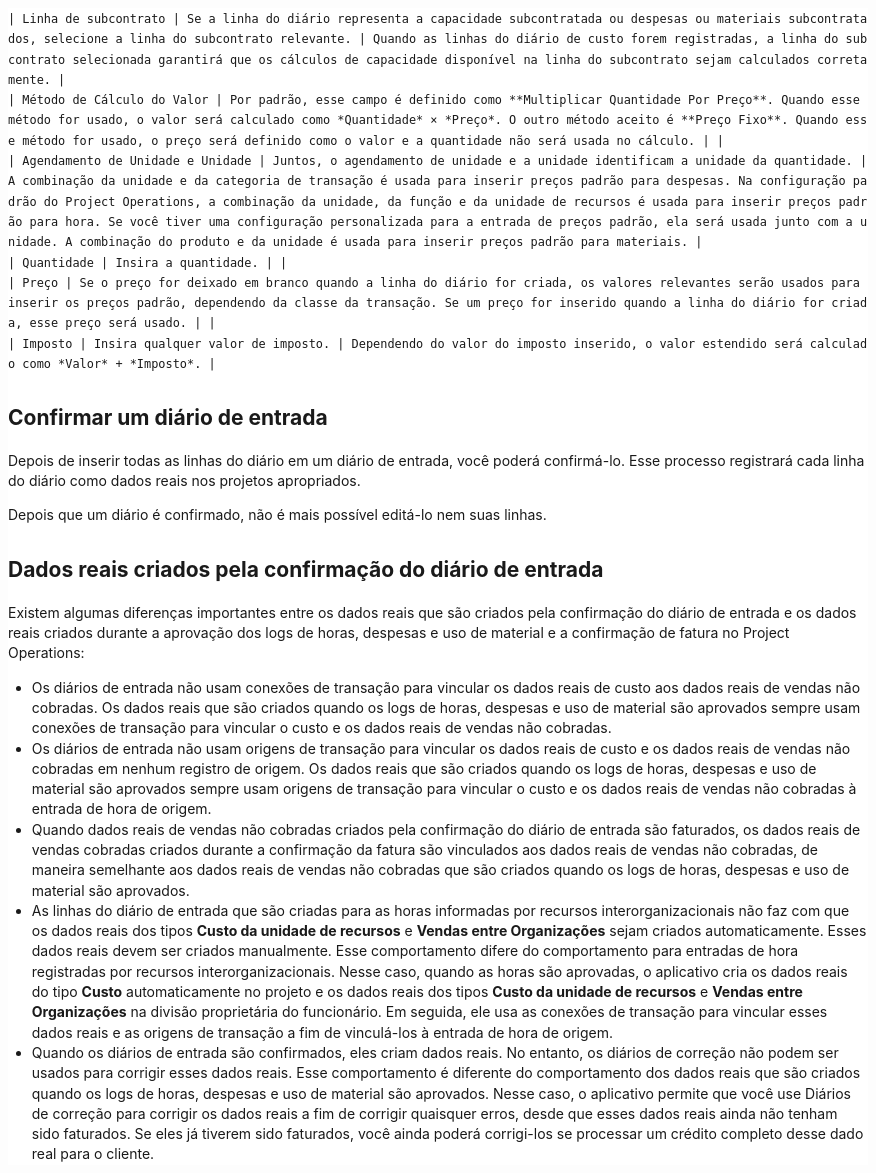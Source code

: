     | Linha de subcontrato | Se a linha do diário representa a capacidade subcontratada ou despesas ou materiais subcontratados, selecione a linha do subcontrato relevante. | Quando as linhas do diário de custo forem registradas, a linha do subcontrato selecionada garantirá que os cálculos de capacidade disponível na linha do subcontrato sejam calculados corretamente. |
    | Método de Cálculo do Valor | Por padrão, esse campo é definido como **Multiplicar Quantidade Por Preço**. Quando esse método for usado, o valor será calculado como *Quantidade* × *Preço*. O outro método aceito é **Preço Fixo**. Quando esse método for usado, o preço será definido como o valor e a quantidade não será usada no cálculo. | |
    | Agendamento de Unidade e Unidade | Juntos, o agendamento de unidade e a unidade identificam a unidade da quantidade. | A combinação da unidade e da categoria de transação é usada para inserir preços padrão para despesas. Na configuração padrão do Project Operations, a combinação da unidade, da função e da unidade de recursos é usada para inserir preços padrão para hora. Se você tiver uma configuração personalizada para a entrada de preços padrão, ela será usada junto com a unidade. A combinação do produto e da unidade é usada para inserir preços padrão para materiais. |
    | Quantidade | Insira a quantidade. | |
    | Preço | Se o preço for deixado em branco quando a linha do diário for criada, os valores relevantes serão usados para inserir os preços padrão, dependendo da classe da transação. Se um preço for inserido quando a linha do diário for criada, esse preço será usado. | |
    | Imposto | Insira qualquer valor de imposto. | Dependendo do valor do imposto inserido, o valor estendido será calculado como *Valor* + *Imposto*. |

## <a name="confirm-an-entry-journal"></a>Confirmar um diário de entrada

Depois de inserir todas as linhas do diário em um diário de entrada, você poderá confirmá-lo. Esse processo registrará cada linha do diário como dados reais nos projetos apropriados.

Depois que um diário é confirmado, não é mais possível editá-lo nem suas linhas.

## <a name="actuals-created-by-entry-journal-confirmation"></a>Dados reais criados pela confirmação do diário de entrada

Existem algumas diferenças importantes entre os dados reais que são criados pela confirmação do diário de entrada e os dados reais criados durante a aprovação dos logs de horas, despesas e uso de material e a confirmação de fatura no Project Operations:

- Os diários de entrada não usam conexões de transação para vincular os dados reais de custo aos dados reais de vendas não cobradas. Os dados reais que são criados quando os logs de horas, despesas e uso de material são aprovados sempre usam conexões de transação para vincular o custo e os dados reais de vendas não cobradas.
- Os diários de entrada não usam origens de transação para vincular os dados reais de custo e os dados reais de vendas não cobradas em nenhum registro de origem. Os dados reais que são criados quando os logs de horas, despesas e uso de material são aprovados sempre usam origens de transação para vincular o custo e os dados reais de vendas não cobradas à entrada de hora de origem.
- Quando dados reais de vendas não cobradas criados pela confirmação do diário de entrada são faturados, os dados reais de vendas cobradas criados durante a confirmação da fatura são vinculados aos dados reais de vendas não cobradas, de maneira semelhante aos dados reais de vendas não cobradas que são criados quando os logs de horas, despesas e uso de material são aprovados.
- As linhas do diário de entrada que são criadas para as horas informadas por recursos interorganizacionais não faz com que os dados reais dos tipos **Custo da unidade de recursos** e **Vendas entre Organizações** sejam criados automaticamente. Esses dados reais devem ser criados manualmente. Esse comportamento difere do comportamento para entradas de hora registradas por recursos interorganizacionais. Nesse caso, quando as horas são aprovadas, o aplicativo cria os dados reais do tipo **Custo** automaticamente no projeto e os dados reais dos tipos **Custo da unidade de recursos** e **Vendas entre Organizações** na divisão proprietária do funcionário. Em seguida, ele usa as conexões de transação para vincular esses dados reais e as origens de transação a fim de vinculá-los à entrada de hora de origem.
- Quando os diários de entrada são confirmados, eles criam dados reais. No entanto, os diários de correção não podem ser usados para corrigir esses dados reais. Esse comportamento é diferente do comportamento dos dados reais que são criados quando os logs de horas, despesas e uso de material são aprovados. Nesse caso, o aplicativo permite que você use Diários de correção para corrigir os dados reais a fim de corrigir quaisquer erros, desde que esses dados reais ainda não tenham sido faturados. Se eles já tiverem sido faturados, você ainda poderá corrigi-los se processar um crédito completo desse dado real para o cliente.
